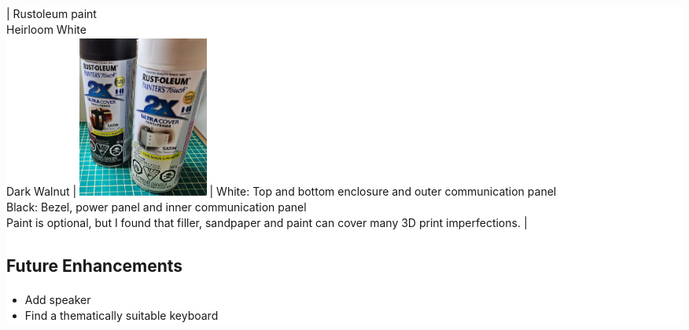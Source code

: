 | Rustoleum paint<br>Heirloom White<br>Dark Walnut | <img src="./images/paint-closeup.jpg" height="200px"> | White: Top and bottom enclosure and outer communication panel<br>Black: Bezel, power panel and inner communication panel<br>Paint is optional, but I found  that filler, sandpaper and paint can cover many 3D print imperfections. |

## Future Enhancements

* Add speaker
* Find a thematically suitable keyboard